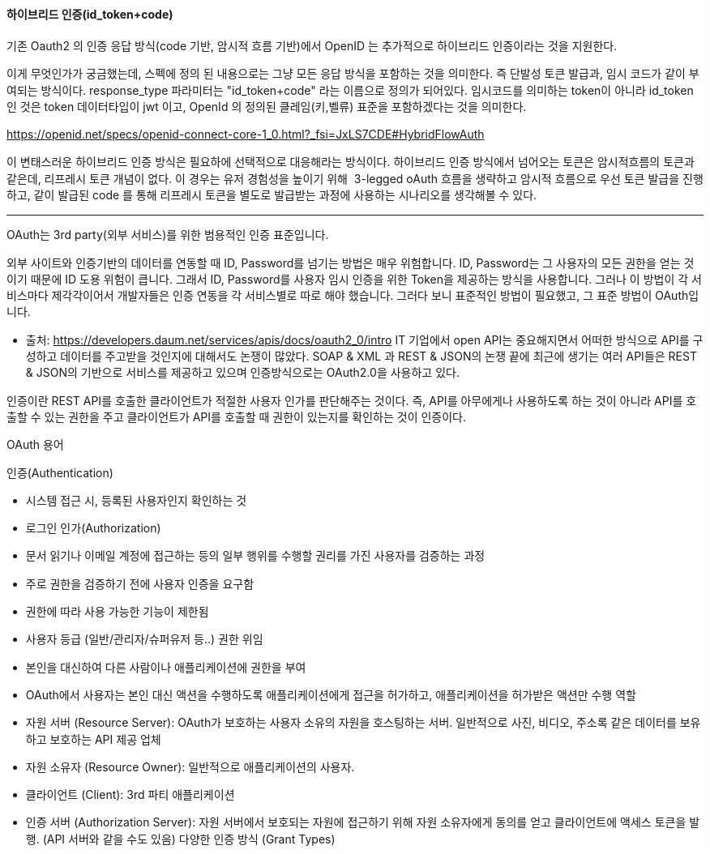 #### 하이브리드 인증(id_token+code)

기존 Oauth2 의 인증 응답 방식(code 기반, 암시적 흐름 기반)에서 OpenID 는 추가적으로 하이브리드 인증이라는 것을 지원한다.

이게 무엇인가가 궁금했는데, 스펙에 정의 된 내용으로는 그냥 모든 응답 방식을 포함하는 것을 의미한다.
즉 단발성 토큰 발급과, 임시 코드가 같이 부여되는 방식이다.
response_type 파라미터는 "id_token+code" 라는 이름으로 정의가 되어있다. 임시코드를 의미하는 token이 아니라 id_token 인 것은 token 데이터타입이 jwt 이고, OpenId 의 정의된 클레임(키,벨류) 표준을 포함하겠다는 것을 의미한다. 


https://openid.net/specs/openid-connect-core-1_0.html?_fsi=JxLS7CDE#HybridFlowAuth

이 변태스러운 하이브리드 인증 방식은 필요하에 선택적으로 대응해라는 방식이다. 하이브리드 인증 방식에서 넘어오는 토큰은 암시적흐름의 토큰과 같은데, 리프레시 토큰 개념이 없다. 이 경우는 유저 경험성을 높이기 위해  3-legged oAuth 흐름을 생략하고 암시적 흐름으로 우선 토큰 발급을 진행하고, 같이 발급된 code 를 통해 리프레시 토큰을 별도로 발급받는 과정에 사용하는 시나리오를 생각해볼 수 있다. 


---



OAuth는 3rd party(외부 서비스)를 위한 범용적인 인증 표준입니다.

외부 사이트와 인증기반의 데이터를 연동할 때 ID, Password를 넘기는 방법은 매우 위험합니다. ID, Password는 그 사용자의 모든 권한을 얻는 것이기 때문에 ID 도용 위험이 큽니다. 그래서 ID, Password를 사용자 임시 인증을 위한 Token을 제공하는 방식을 사용합니다. 그러나 이 방법이 각 서비스마다 제각각이어서 개발자들은 인증 연동을 각 서비스별로 따로 해야 했습니다. 그러다 보니 표준적인 방법이 필요했고, 그 표준 방법이 OAuth입니다.

- 출처: https://developers.daum.net/services/apis/docs/oauth2_0/intro
IT 기업에서 open API는 중요해지면서 어떠한 방식으로 API를 구성하고 데이터를 주고받을 것인지에 대해서도 논쟁이 많았다. SOAP & XML 과 REST & JSON의 논쟁 끝에 최근에 생기는 여러 API들은 REST & JSON의 기반으로 서비스를 제공하고 있으며 인증방식으로는 OAuth2.0을 사용하고 있다.

인증이란 REST API를 호출한 클라이언트가 적절한 사용자 인가를 판단해주는 것이다. 즉, API를 아무에게나 사용하도록 하는 것이 아니라 API를 호출할 수 있는 권한을 주고 클라이언트가 API를 호출할 때 권한이 있는지를 확인하는 것이 인증이다.

OAuth 용어

인증(Authentication)

- 시스템 접근 시, 등록된 사용자인지 확인하는 것
- 로그인
인가(Authorization)

- 문서 읽기나 이메일 계정에 접근하는 등의 일부 행위를 수행할 권리를 가진 사용자를 검증하는 과정
- 주로 권한을 검증하기 전에 사용자 인증을 요구함
- 권한에 따라 사용 가능한 기능이 제한됨
- 사용자 등급 (일반/관리자/슈퍼유저 등..)
권한 위임

- 본인을 대신하여 다른 사람이나 애플리케이션에 권한을 부여
- OAuth에서 사용자는 본인 대신 액션을 수행하도록 애플리케이션에게 접근을 허가하고, 애플리케이션을 허가받은 액션만 수행
역할

- 자원 서버 (Resource Server): OAuth가 보호하는 사용자 소유의 자원을 호스팅하는 서버. 일반적으로 사진, 비디오, 주소록 같은 데이터를 보유하고 보호하는 API 제공 업체
- 자원 소유자 (Resource Owner): 일반적으로 애플리케이션의 사용자. 
- 클라이언트 (Client): 3rd 파티 애플리케이션
- 인증 서버 (Authorization Server): 자원 서버에서 보호되는 자원에 접근하기 위해 자원 소유자에게 동의를 얻고 클라이언트에 액세스 토큰을 발행. (API 서버와 같을 수도 있음)
다양한 인증 방식 (Grant Types)
